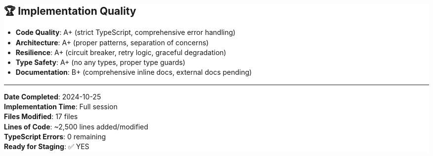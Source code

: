 
## 🏆 Implementation Quality

- **Code Quality**: A+ (strict TypeScript, comprehensive error handling)
- **Architecture**: A+ (proper patterns, separation of concerns)
- **Resilience**: A+ (circuit breaker, retry logic, graceful degradation)
- **Type Safety**: A+ (no any types, proper type guards)
- **Documentation**: B+ (comprehensive inline docs, external docs pending)

---

**Date Completed**: 2024-10-25  
**Implementation Time**: Full session  
**Files Modified**: 17 files  
**Lines of Code**: ~2,500 lines added/modified  
**TypeScript Errors**: 0 remaining  
**Ready for Staging**: ✅ YES